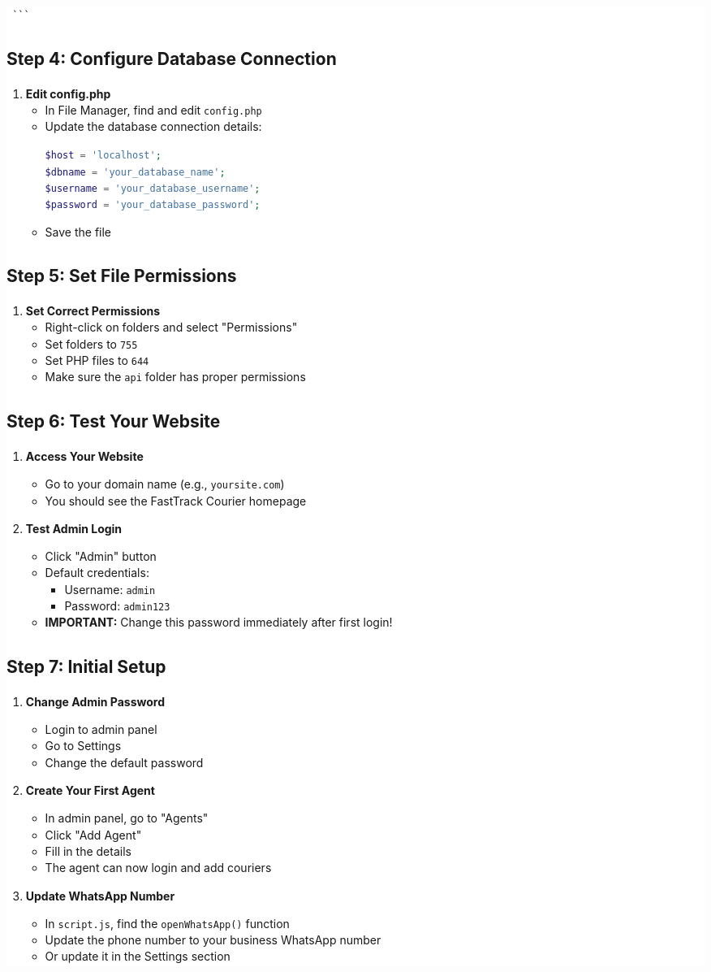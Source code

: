      ```

## Step 4: Configure Database Connection

1. **Edit config.php**
   - In File Manager, find and edit `config.php`
   - Update the database connection details:
     ```php
     $host = 'localhost';
     $dbname = 'your_database_name';
     $username = 'your_database_username';
     $password = 'your_database_password';
     ```
   - Save the file

## Step 5: Set File Permissions

1. **Set Correct Permissions**
   - Right-click on folders and select "Permissions"
   - Set folders to `755`
   - Set PHP files to `644`
   - Make sure the `api` folder has proper permissions

## Step 6: Test Your Website

1. **Access Your Website**
   - Go to your domain name (e.g., `yoursite.com`)
   - You should see the FastTrack Courier homepage

2. **Test Admin Login**
   - Click "Admin" button
   - Default credentials:
     - Username: `admin`
     - Password: `admin123`
   - **IMPORTANT:** Change this password immediately after first login!

## Step 7: Initial Setup

1. **Change Admin Password**
   - Login to admin panel
   - Go to Settings
   - Change the default password

2. **Create Your First Agent**
   - In admin panel, go to "Agents"
   - Click "Add Agent"
   - Fill in the details
   - The agent can now login and add couriers

3. **Update WhatsApp Number**
   - In `script.js`, find the `openWhatsApp()` function
   - Update the phone number to your business WhatsApp number
   - Or update it in the Settings section
